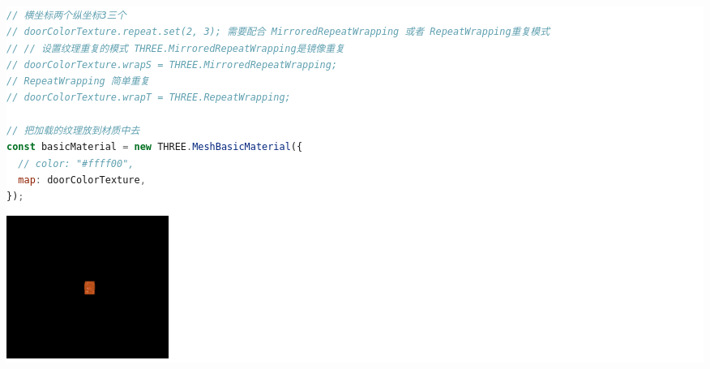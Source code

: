 ```js
// 横坐标两个纵坐标3三个
// doorColorTexture.repeat.set(2, 3); 需要配合 MirroredRepeatWrapping 或者 RepeatWrapping重复模式
// // 设置纹理重复的模式 THREE.MirroredRepeatWrapping是镜像重复
// doorColorTexture.wrapS = THREE.MirroredRepeatWrapping;
// RepeatWrapping 简单重复
// doorColorTexture.wrapT = THREE.RepeatWrapping;

// 把加载的纹理放到材质中去
const basicMaterial = new THREE.MeshBasicMaterial({
  // color: "#ffff00",
  map: doorColorTexture,
});

```
<img src="./blogImg/box_door.png" width="200">
